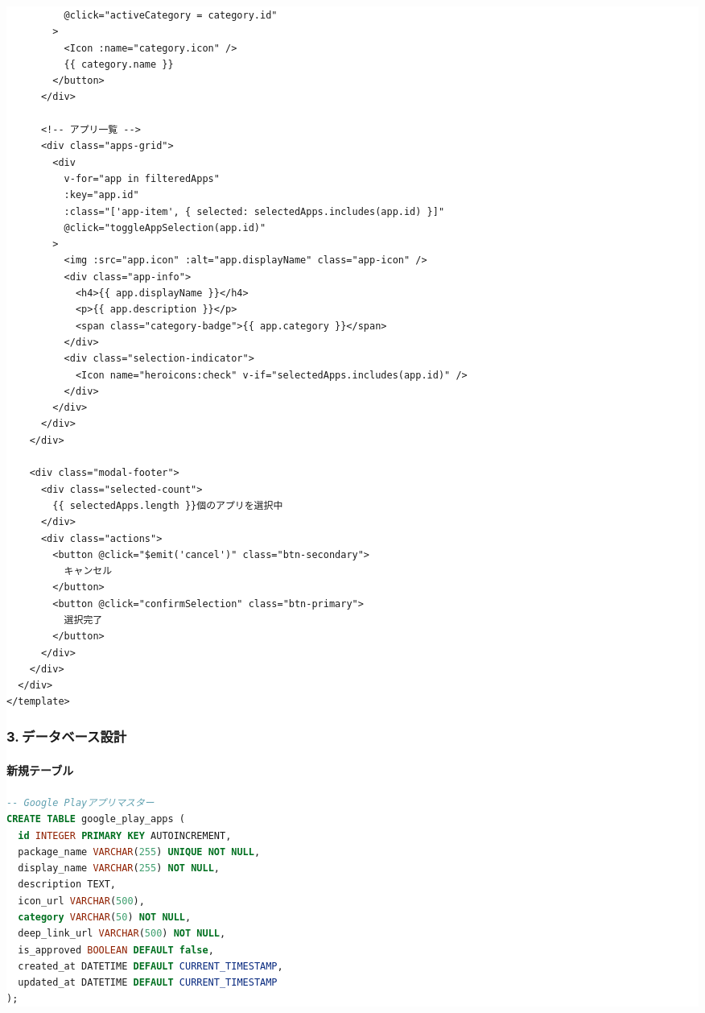 ```vue
          @click="activeCategory = category.id"
        >
          <Icon :name="category.icon" />
          {{ category.name }}
        </button>
      </div>

      <!-- アプリ一覧 -->
      <div class="apps-grid">
        <div 
          v-for="app in filteredApps"
          :key="app.id"
          :class="['app-item', { selected: selectedApps.includes(app.id) }]"
          @click="toggleAppSelection(app.id)"
        >
          <img :src="app.icon" :alt="app.displayName" class="app-icon" />
          <div class="app-info">
            <h4>{{ app.displayName }}</h4>
            <p>{{ app.description }}</p>
            <span class="category-badge">{{ app.category }}</span>
          </div>
          <div class="selection-indicator">
            <Icon name="heroicons:check" v-if="selectedApps.includes(app.id)" />
          </div>
        </div>
      </div>
    </div>

    <div class="modal-footer">
      <div class="selected-count">
        {{ selectedApps.length }}個のアプリを選択中
      </div>
      <div class="actions">
        <button @click="$emit('cancel')" class="btn-secondary">
          キャンセル
        </button>
        <button @click="confirmSelection" class="btn-primary">
          選択完了
        </button>
      </div>
    </div>
  </div>
</template>
```

### **3. データベース設計**

#### **新規テーブル**
```sql
-- Google Playアプリマスター
CREATE TABLE google_play_apps (
  id INTEGER PRIMARY KEY AUTOINCREMENT,
  package_name VARCHAR(255) UNIQUE NOT NULL,
  display_name VARCHAR(255) NOT NULL,
  description TEXT,
  icon_url VARCHAR(500),
  category VARCHAR(50) NOT NULL,
  deep_link_url VARCHAR(500) NOT NULL,
  is_approved BOOLEAN DEFAULT false,
  created_at DATETIME DEFAULT CURRENT_TIMESTAMP,
  updated_at DATETIME DEFAULT CURRENT_TIMESTAMP
);

```